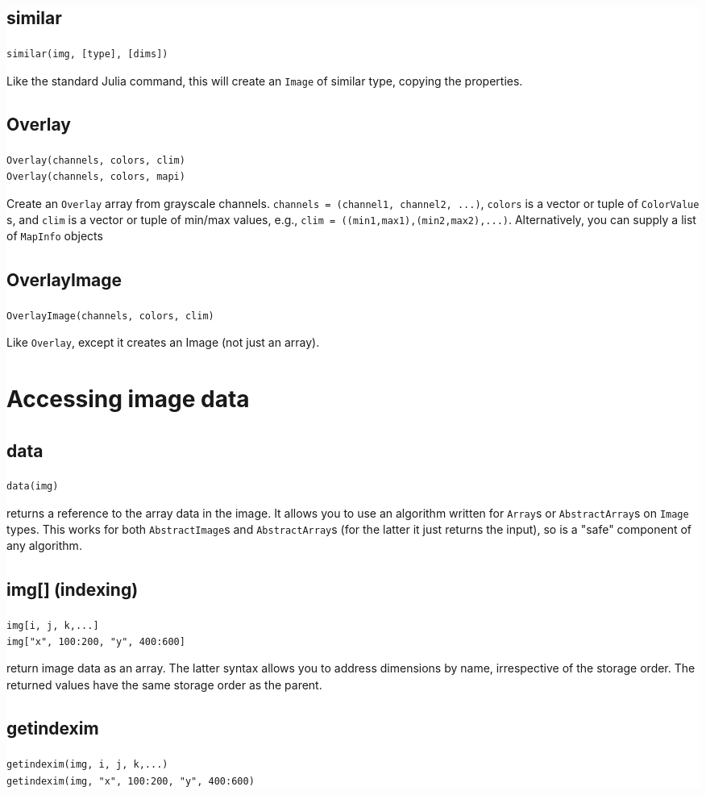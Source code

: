 ## similar
```{.julia execute="false"}
similar(img, [type], [dims])
```

Like the standard Julia command, this will create an `Image` of similar type,
copying the properties.

## Overlay
```{.julia execute="false"}
Overlay(channels, colors, clim)
Overlay(channels, colors, mapi)
```

Create an `Overlay` array from grayscale channels.  `channels = (channel1,
channel2, ...)`, `colors` is a vector or tuple of `ColorValue`s, and `clim` is a
vector or tuple of min/max values, e.g., `clim = ((min1,max1),(min2,max2),...)`.
Alternatively, you can supply a list of `MapInfo` objects

## OverlayImage
```{.julia execute="false"}
OverlayImage(channels, colors, clim)
```

Like `Overlay`, except it creates an Image (not just an array).

# Accessing image data

## data
```{.julia execute="false"}
data(img)
```

returns a reference to the array data in the image. It allows you to use an
algorithm written for `Array`s or `AbstractArray`s on `Image` types.  This works
for both `AbstractImage`s and `AbstractArray`s (for the latter it just returns
the input), so is a "safe" component of any algorithm.

## img[] (indexing)
```{.julia execute="false"}
img[i, j, k,...]
img["x", 100:200, "y", 400:600]
```

return image data as an array. The latter syntax allows you to address
dimensions by name, irrespective of the storage order. The returned values have
the same storage order as the parent.

## getindexim
```{.julia execute="false"}
getindexim(img, i, j, k,...)
getindexim(img, "x", 100:200, "y", 400:600)
```
